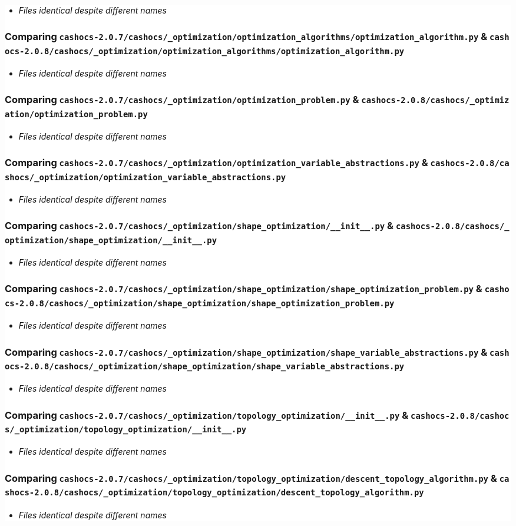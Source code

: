  * *Files identical despite different names*

### Comparing `cashocs-2.0.7/cashocs/_optimization/optimization_algorithms/optimization_algorithm.py` & `cashocs-2.0.8/cashocs/_optimization/optimization_algorithms/optimization_algorithm.py`

 * *Files identical despite different names*

### Comparing `cashocs-2.0.7/cashocs/_optimization/optimization_problem.py` & `cashocs-2.0.8/cashocs/_optimization/optimization_problem.py`

 * *Files identical despite different names*

### Comparing `cashocs-2.0.7/cashocs/_optimization/optimization_variable_abstractions.py` & `cashocs-2.0.8/cashocs/_optimization/optimization_variable_abstractions.py`

 * *Files identical despite different names*

### Comparing `cashocs-2.0.7/cashocs/_optimization/shape_optimization/__init__.py` & `cashocs-2.0.8/cashocs/_optimization/shape_optimization/__init__.py`

 * *Files identical despite different names*

### Comparing `cashocs-2.0.7/cashocs/_optimization/shape_optimization/shape_optimization_problem.py` & `cashocs-2.0.8/cashocs/_optimization/shape_optimization/shape_optimization_problem.py`

 * *Files identical despite different names*

### Comparing `cashocs-2.0.7/cashocs/_optimization/shape_optimization/shape_variable_abstractions.py` & `cashocs-2.0.8/cashocs/_optimization/shape_optimization/shape_variable_abstractions.py`

 * *Files identical despite different names*

### Comparing `cashocs-2.0.7/cashocs/_optimization/topology_optimization/__init__.py` & `cashocs-2.0.8/cashocs/_optimization/topology_optimization/__init__.py`

 * *Files identical despite different names*

### Comparing `cashocs-2.0.7/cashocs/_optimization/topology_optimization/descent_topology_algorithm.py` & `cashocs-2.0.8/cashocs/_optimization/topology_optimization/descent_topology_algorithm.py`

 * *Files identical despite different names*
